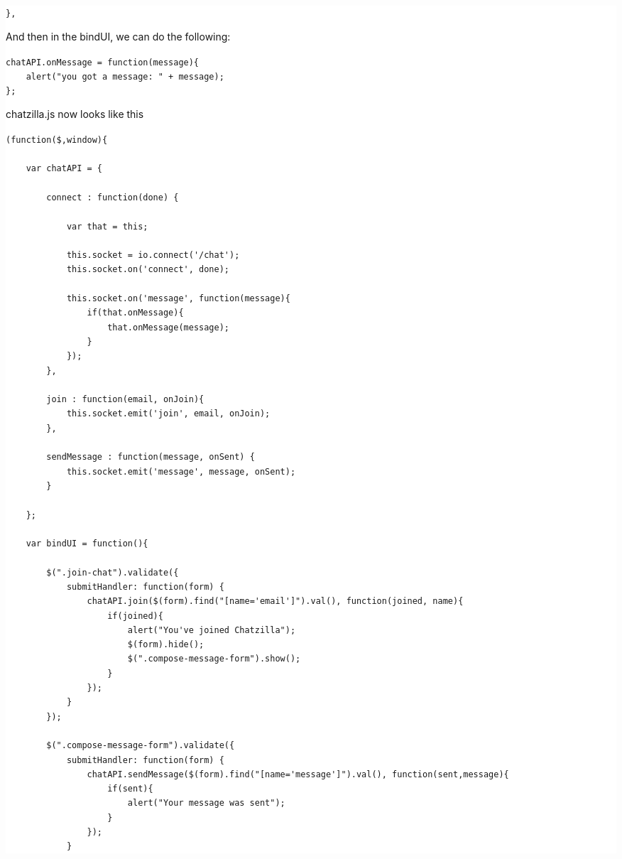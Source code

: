 ```
},

``` 

And then in the bindUI, we can do the following:

```
chatAPI.onMessage = function(message){
	alert("you got a message: " + message);
};
```

chatzilla.js now looks like this

```
(function($,window){
	
	var chatAPI = {

		connect : function(done) {

			var that = this;

			this.socket = io.connect('/chat');
			this.socket.on('connect', done);

			this.socket.on('message', function(message){
				if(that.onMessage){
					that.onMessage(message);
				}
			});
		},

		join : function(email, onJoin){
			this.socket.emit('join', email, onJoin);
		},

		sendMessage : function(message, onSent) {
			this.socket.emit('message', message, onSent);
		}

	};	

	var bindUI = function(){

		$(".join-chat").validate({
			submitHandler: function(form) {
				chatAPI.join($(form).find("[name='email']").val(), function(joined, name){
					if(joined){
						alert("You've joined Chatzilla");
						$(form).hide();
						$(".compose-message-form").show();
					}
				});
			}
		});

		$(".compose-message-form").validate({
			submitHandler: function(form) {
				chatAPI.sendMessage($(form).find("[name='message']").val(), function(sent,message){
					if(sent){
						alert("Your message was sent");
					}
				});
			}
```
